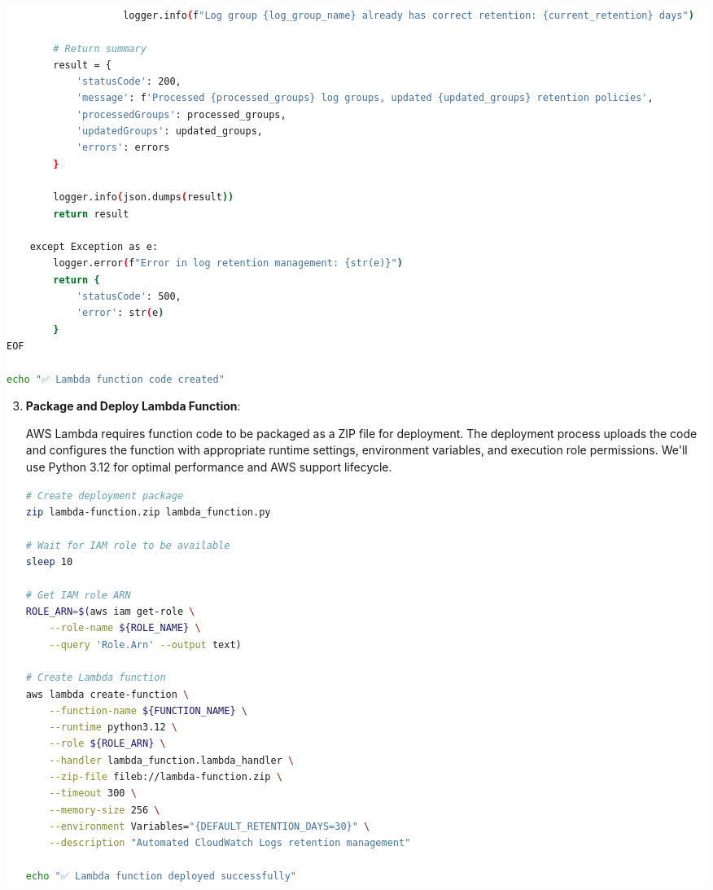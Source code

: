    ```bash
                       logger.info(f"Log group {log_group_name} already has correct retention: {current_retention} days")
           
           # Return summary
           result = {
               'statusCode': 200,
               'message': f'Processed {processed_groups} log groups, updated {updated_groups} retention policies',
               'processedGroups': processed_groups,
               'updatedGroups': updated_groups,
               'errors': errors
           }
           
           logger.info(json.dumps(result))
           return result
           
       except Exception as e:
           logger.error(f"Error in log retention management: {str(e)}")
           return {
               'statusCode': 500,
               'error': str(e)
           }
   EOF
   
   echo "✅ Lambda function code created"
   ```

3. **Package and Deploy Lambda Function**:

   AWS Lambda requires function code to be packaged as a ZIP file for deployment. The deployment process uploads the code and configures the function with appropriate runtime settings, environment variables, and execution role permissions. We'll use Python 3.12 for optimal performance and AWS support lifecycle.

   ```bash
   # Create deployment package
   zip lambda-function.zip lambda_function.py
   
   # Wait for IAM role to be available
   sleep 10
   
   # Get IAM role ARN
   ROLE_ARN=$(aws iam get-role \
       --role-name ${ROLE_NAME} \
       --query 'Role.Arn' --output text)
   
   # Create Lambda function
   aws lambda create-function \
       --function-name ${FUNCTION_NAME} \
       --runtime python3.12 \
       --role ${ROLE_ARN} \
       --handler lambda_function.lambda_handler \
       --zip-file fileb://lambda-function.zip \
       --timeout 300 \
       --memory-size 256 \
       --environment Variables="{DEFAULT_RETENTION_DAYS=30}" \
       --description "Automated CloudWatch Logs retention management"
   
   echo "✅ Lambda function deployed successfully"
   ```
